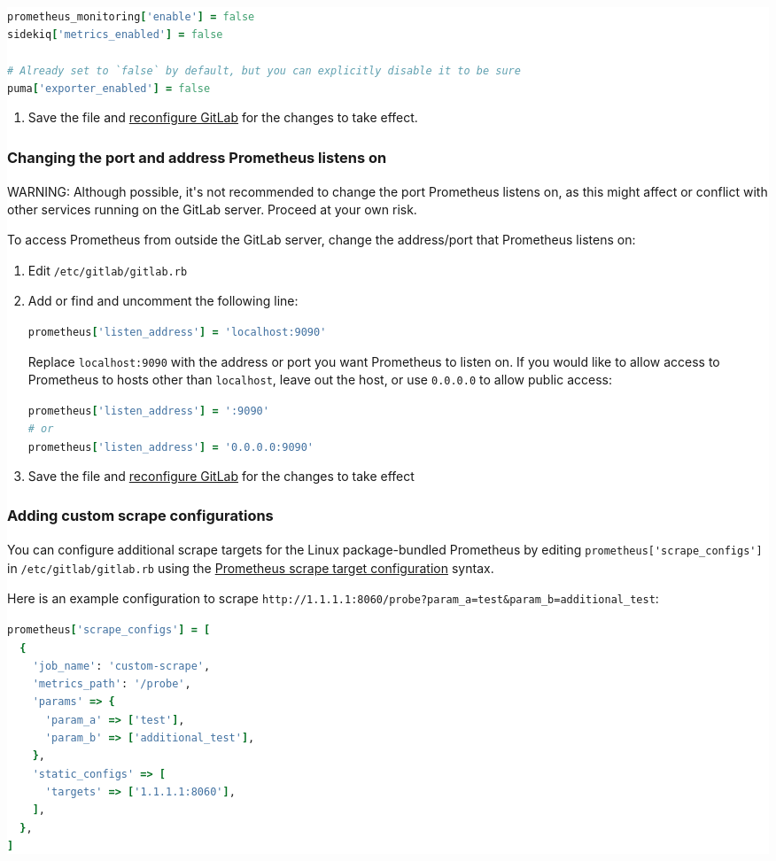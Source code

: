    ```ruby
   prometheus_monitoring['enable'] = false
   sidekiq['metrics_enabled'] = false

   # Already set to `false` by default, but you can explicitly disable it to be sure
   puma['exporter_enabled'] = false
   ```

1. Save the file and [reconfigure GitLab](../../restart_gitlab.md#reconfigure-a-linux-package-installation) for the changes to
   take effect.

### Changing the port and address Prometheus listens on

WARNING:
Although possible, it's not recommended to change the port Prometheus listens
on, as this might affect or conflict with other services running on the GitLab
server. Proceed at your own risk.

To access Prometheus from outside the GitLab server,
change the address/port that Prometheus
listens on:

1. Edit `/etc/gitlab/gitlab.rb`
1. Add or find and uncomment the following line:

   ```ruby
   prometheus['listen_address'] = 'localhost:9090'
   ```

   Replace `localhost:9090` with the address or port you want Prometheus to
   listen on. If you would like to allow access to Prometheus to hosts other
   than `localhost`, leave out the host, or use `0.0.0.0` to allow public access:

   ```ruby
   prometheus['listen_address'] = ':9090'
   # or
   prometheus['listen_address'] = '0.0.0.0:9090'
   ```

1. Save the file and [reconfigure GitLab](../../restart_gitlab.md#reconfigure-a-linux-package-installation) for the changes to
   take effect

### Adding custom scrape configurations

You can configure additional scrape targets for the Linux package-bundled
Prometheus by editing `prometheus['scrape_configs']` in `/etc/gitlab/gitlab.rb`
using the [Prometheus scrape target configuration](https://prometheus.io/docs/prometheus/latest/configuration/configuration/#%3Cscrape_config%3E)
syntax.

Here is an example configuration to scrape `http://1.1.1.1:8060/probe?param_a=test&param_b=additional_test`:

```ruby
prometheus['scrape_configs'] = [
  {
    'job_name': 'custom-scrape',
    'metrics_path': '/probe',
    'params' => {
      'param_a' => ['test'],
      'param_b' => ['additional_test'],
    },
    'static_configs' => [
      'targets' => ['1.1.1.1:8060'],
    ],
  },
]
```